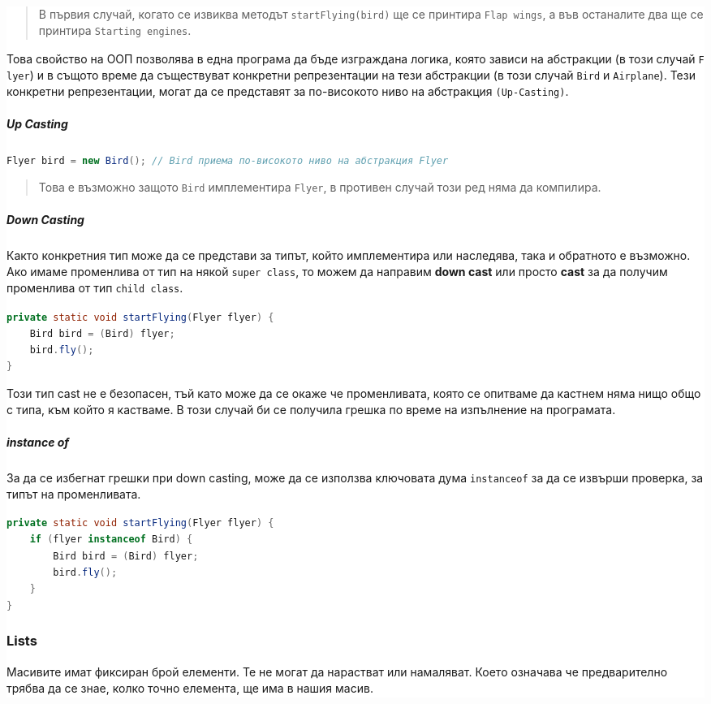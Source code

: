>  В първия случай, когато се извиква методът `startFlying(bird)` ще се принтира `Flap wings`,
а във останалите два ще се принтира `Starting engines`.

Това свойство на ООП позволява в една програма да бъде изграждана логика, която зависи 
на абстракции (в този случай `Flyer`) и в същото време да съществуват конкретни репрезентации
на тези абстракции (в този случай `Bird` и `Airplane`). Тези конкретни репрезентации, могат да се представят
за по-високото ниво на абстракция `(Up-Casting)`.

##### Up Casting

```java
Flyer bird = new Bird(); // Bird приема по-високото ниво на абстракция Flyer
```
> Това е възможно защото `Bird` имплементира `Flyer`, в противен случай този ред няма да компилира.

##### Down Casting

Както конкретния тип може да се представи за типът, който имплементира или наследява, така и обратното е възможно.
Ако имаме променлива от тип на някой `super class`, то можем да направим **down cast** или просто **cast** за да 
получим променлива от тип `child class`.

```java
private static void startFlying(Flyer flyer) {
    Bird bird = (Bird) flyer;
    bird.fly();
}
```

Този тип cast не е безопасен, тъй като може да се окаже че променливата, която се опитваме да кастнем няма нищо общо
с типа, към който я кастваме. В този случай би се получила грешка по време на изпълнение на програмата.

##### instance of

За да се избегнат грешки при down casting, може да се използва ключовата дума `instanceof` за да се извърши проверка,
за типът на променливата.

```java
private static void startFlying(Flyer flyer) {
    if (flyer instanceof Bird) {
        Bird bird = (Bird) flyer;
        bird.fly();
    }
}
```

### Lists

Масивите имат фиксиран брой елементи. Те не могат да нарастват или намаляват. Което означава че предварително
трябва да се знае, колко точно елемента, ще има в нашия масив.
